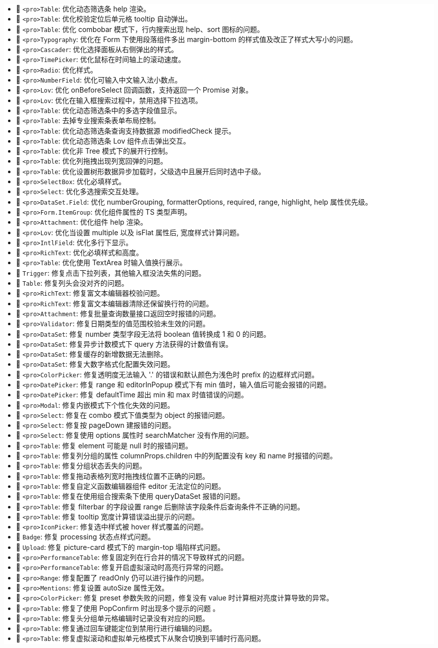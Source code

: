 - 💄 `<pro>Table`: 优化动态筛选条 help 渲染。
- 💄 `<pro>Table`: 优化校验定位后单元格 tooltip 自动弹出。
- 💄 `<pro>Table`: 优化 combobar 模式下，行内搜索出现 help、sort 图标的问题。
- 💄 `<pro>Typography`: 优化在 Form 下使用段落组件多出 margin-bottom 的样式值及改正了样式大写小的问题。
- 💄 `<pro>Cascader`: 优化选择面板从右侧弹出的样式。
- 💄 `<pro>TimePicker`: 优化鼠标在时间轴上的滚动速度。
- 💄 `<pro>Radio`: 优化样式。
- 💄 `<pro>NumberField`: 优化可输入中文输入法小数点。
- 💄 `<pro>Lov`: 优化 onBeforeSelect 回调函数，支持返回一个 Promise 对象。
- 💄 `<pro>Lov`: 优化在输入框搜索过程中，禁用选择下拉选项。
- 💄 `<pro>Table`: 优化动态筛选条中的多选字段值显示。
- 💄 `<pro>Table`: 去掉专业搜索条表单布局控制。
- 💄 `<pro>Table`: 优化动态筛选条查询支持数据源 modifiedCheck 提示。
- 💄 `<pro>Table`: 优化动态筛选条 Lov 组件点击弹出交互。
- 💄 `<pro>Table`: 优化非 Tree 模式下的展开行控制。
- 💄 `<pro>Table`: 优化列拖拽出现列宽回弹的问题。
- 💄 `<pro>Table`: 优化设置树形数据异步加载时，父级选中且展开后同时选中子级。
- 💄 `<pro>SelectBox`: 优化必填样式。
- 💄 `<pro>Select`: 优化多选搜索交互处理。
- 💄 `<pro>DataSet.Field`: 优化 numberGrouping, formatterOptions, required, range, highlight, help 属性优先级。
- 💄 `<pro>Form.ItemGroup`: 优化组件属性的 TS 类型声明。
- 💄 `<pro>Attachment`: 优化组件 help 渲染。
- 💄 `<pro>Lov`: 优化当设置 multiple 以及 isFlat 属性后, 宽度样式计算问题。
- 💄 `<pro>IntlField`: 优化多行下显示。
- 💄 `<pro>RichText`: 优化必填样式和高度。
- 💄 `<pro>Table`: 优化使用 TextArea 时输入值换行展示。
- 🐞 `Trigger`: 修复点击下拉列表，其他输入框没法失焦的问题。
- 🐞 `Table`: 修复列头会没对齐的问题。
- 🐞 `<pro>RichText`: 修复富文本编辑器校验问题。
- 🐞 `<pro>RichText`: 修复富文本编辑器清除还保留换行符的问题。
- 🐞 `<pro>Attachment`: 修复批量查询数量接口返回空时报错的问题。
- 🐞 `<pro>Validator`: 修复日期类型的值范围校验未生效的问题。
- 🐞 `<pro>DataSet`: 修复 number 类型字段无法将 boolean 值转换成 1 和 0 的问题。
- 🐞 `<pro>DataSet`: 修复异步计数模式下 query 方法获得的计数值有误。
- 🐞 `<pro>DataSet`: 修复缓存的新增数据无法删除。
- 🐞 `<pro>DataSet`: 修复大数字格式化配置失效问题。
- 🐞 `<pro>ColorPicker`: 修复透明度无法输入 '.' 的错误和默认颜色为浅色时 prefix 的边框样式问题。
- 🐞 `<pro>DatePicker`: 修复 range 和 editorInPopup 模式下有 min 值时，输入值后可能会报错的问题。
- 🐞 `<pro>DatePicker`: 修复 defaultTime 超出 min 和 max 时值错误的问题。
- 🐞 `<pro>Modal`: 修复内嵌模式下个性化失效的问题。
- 🐞 `<pro>Select`: 修复在 combo 模式下值类型为 object 的报错问题。
- 🐞 `<pro>Select`: 修复按 pageDown 建报错的问题。
- 🐞 `<pro>Select`: 修复使用 options 属性时 searchMatcher 没有作用的问题。
- 🐞 `<pro>Table`: 修复 element 可能是 null 时的报错问题。
- 🐞 `<pro>Table`: 修复列分组的属性 columnProps.children 中的列配置没有 key 和 name 时报错的问题。
- 🐞 `<pro>Table`: 修复分组状态丢失的问题。
- 🐞 `<pro>Table`: 修复拖动表格列宽时拖拽线位置不正确的问题。
- 🐞 `<pro>Table`: 修复自定义函数编辑器组件 editor 无法定位的问题。
- 🐞 `<pro>Table`: 修复在使用组合搜索条下使用 queryDataSet 报错的问题。
- 🐞 `<pro>Table`: 修复 filterbar 的字段设置 range 后删除该字段条件后查询条件不正确的问题。
- 🐞 `<pro>Table`: 修复 tooltip 宽度计算错误溢出提示的问题。
- 🐞 `<pro>IconPicker`: 修复选中样式被 hover 样式覆盖的问题。
- 🐞 `Badge`: 修复 processing 状态点样式问题。
- 🐞 `Upload`: 修复 picture-card 模式下的 margin-top 塌陷样式问题。
- 🐞 `<pro>PerformanceTable`: 修复固定列在行合并的情况下导致样式的问题。
- 🐞 `<pro>PerformanceTable`: 修复开启虚拟滚动时高亮行异常的问题。
- 🐞 `<pro>Range`: 修复配置了 readOnly 仍可以进行操作的问题。
- 🐞 `<pro>Mentions`: 修复设置 autoSize 属性无效。
- 🐞 `<pro>ColorPicker`: 修复 preset 参数失败的问题，修复没有 value 时计算相对亮度计算导致的异常。
- 🐞 `<pro>Table`: 修复了使用 PopConfirm 时出现多个提示的问题 。
- 🐞 `<pro>Table`: 修复头分组单元格编辑时记录没有对应的问题。
- 🐞 `<pro>Table`: 修复通过回车键能定位到禁用行进行编辑的问题。
- 🐞 `<pro>Table`: 修复虚拟滚动和虚拟单元格模式下从聚合切换到平铺时行高问题。
